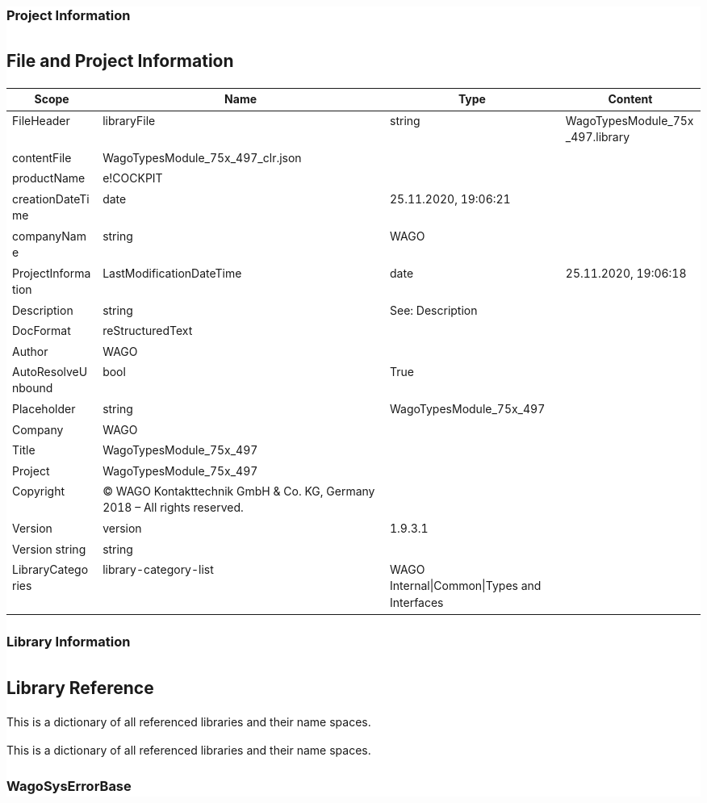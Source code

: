 ### Project Information


## File and Project Information


| Scope | Name | Type | Content |
| --- | --- | --- | --- |
| FileHeader | libraryFile | string | WagoTypesModule_75x_497.library |
| contentFile | WagoTypesModule_75x_497_clr.json |
| productName | e!COCKPIT |
| creationDateTime | date | 25.11.2020, 19:06:21 |
| companyName | string | WAGO |
| ProjectInformation | LastModificationDateTime | date | 25.11.2020, 19:06:18 |
| Description | string | See: Description |
| DocFormat | reStructuredText |
| Author | WAGO |
| AutoResolveUnbound | bool | True |
| Placeholder | string | WagoTypesModule_75x_497 |
| Company | WAGO |
| Title | WagoTypesModule_75x_497 |
| Project | WagoTypesModule_75x_497 |
| Copyright | © WAGO Kontakttechnik GmbH & Co. KG, Germany 2018 – All rights reserved. |
| Version | version | 1.9.3.1 |
| Version string | string |  |
| LibraryCategories | library-category-list | WAGO Internal\|Common\|Types and Interfaces |

### Library Information


## Library Reference


This is a dictionary of all referenced libraries and their name spaces.

This is a dictionary of all referenced libraries and their name spaces.

### WagoSysErrorBase

